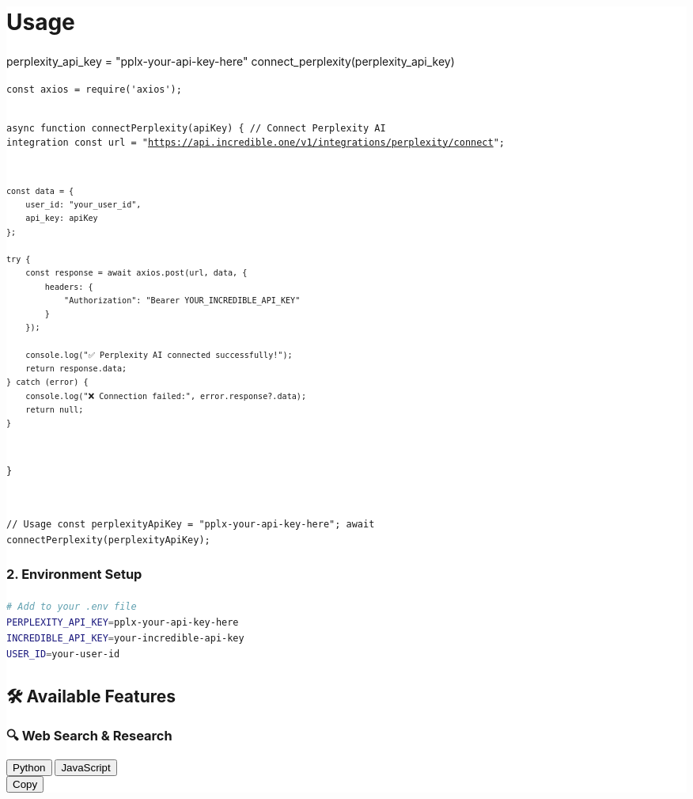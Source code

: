 # Usage
perplexity_api_key = "pplx-your-api-key-here"
connect_perplexity(perplexity_api_key)</code></pre>
  </div>
  
  <div class="code-tab-content">
    <pre><code class="language-javascript">const axios = require('axios');

async function connectPerplexity(apiKey) {
    // Connect Perplexity AI integration
    const url = "https://api.incredible.one/v1/integrations/perplexity/connect";
    
    const data = {
        user_id: "your_user_id",
        api_key: apiKey
    };
    
    try {
        const response = await axios.post(url, data, {
            headers: {
                "Authorization": "Bearer YOUR_INCREDIBLE_API_KEY"
            }
        });
        
        console.log("✅ Perplexity AI connected successfully!");
        return response.data;
    } catch (error) {
        console.log("❌ Connection failed:", error.response?.data);
        return null;
    }
}

// Usage
const perplexityApiKey = "pplx-your-api-key-here";
await connectPerplexity(perplexityApiKey);</code></pre>
  </div>
</div>

### 2. **Environment Setup**

```bash
# Add to your .env file
PERPLEXITY_API_KEY=pplx-your-api-key-here
INCREDIBLE_API_KEY=your-incredible-api-key
USER_ID=your-user-id
```

## 🛠️ **Available Features**

### 🔍 **Web Search & Research**

<div class="code-tabs" data-section="perplexity-search">
  <div class="code-tabs-header">
    <button class="code-tab-button" data-language="python">Python</button>
    <button class="code-tab-button" data-language="javascript">JavaScript</button>
    <div class="code-tab-header-controls">
      <button class="copy-button">Copy</button>
    </div>
  </div>
  